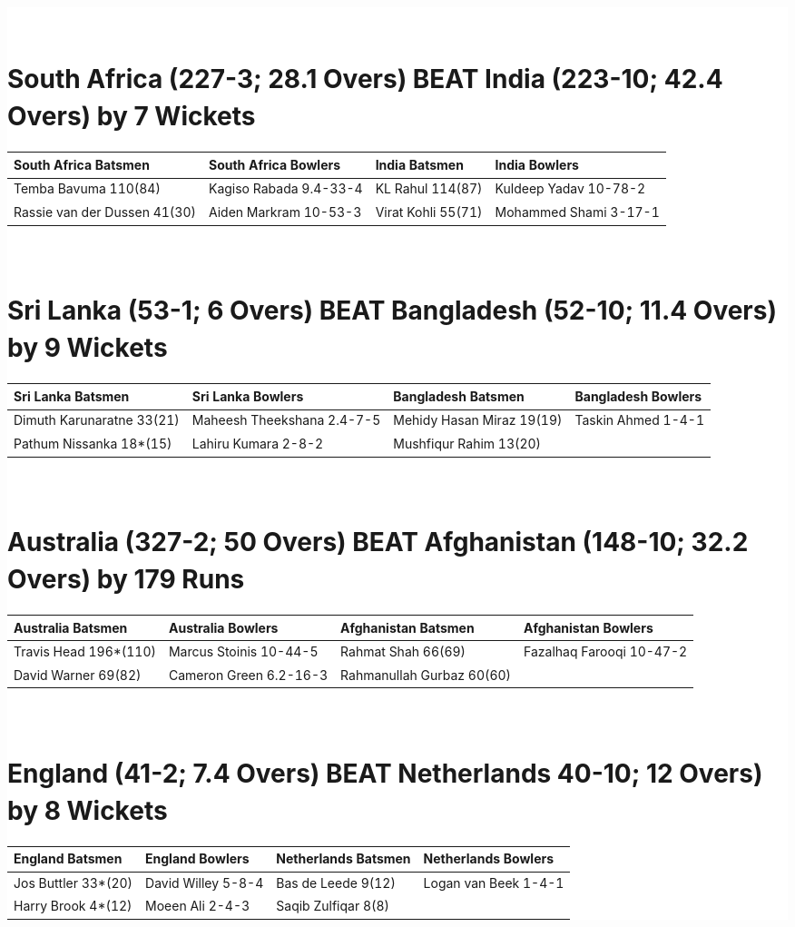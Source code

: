 &#x200B;

# South Africa (227-3; 28.1 Overs) BEAT India (223-10; 42.4 Overs) by 7 Wickets

|South Africa Batsmen|South Africa Bowlers|India Batsmen|India Bowlers|
|:-|:-|:-|:-|
|Temba Bavuma 110(84)|Kagiso Rabada 9.4-33-4|KL Rahul 114(87)|Kuldeep Yadav 10-78-2|
|Rassie van der Dussen 41(30)|Aiden Markram 10-53-3|Virat Kohli 55(71)|Mohammed Shami 3-17-1|

&#x200B;

# Sri Lanka (53-1; 6 Overs) BEAT Bangladesh (52-10; 11.4 Overs) by 9 Wickets

|Sri Lanka Batsmen|Sri Lanka Bowlers|Bangladesh Batsmen|Bangladesh Bowlers|
|:-|:-|:-|:-|
|Dimuth Karunaratne 33(21)|Maheesh Theekshana 2.4-7-5|Mehidy Hasan Miraz 19(19)|Taskin Ahmed 1-4-1|
|Pathum Nissanka 18\*(15)|Lahiru Kumara 2-8-2|Mushfiqur Rahim 13(20)||

&#x200B;

# Australia (327-2; 50 Overs) BEAT Afghanistan (148-10; 32.2 Overs) by 179 Runs

|Australia Batsmen|Australia Bowlers|Afghanistan Batsmen|Afghanistan Bowlers|
|:-|:-|:-|:-|
|Travis Head 196\*(110)|Marcus Stoinis 10-44-5|Rahmat Shah 66(69)|Fazalhaq Farooqi 10-47-2|
|David Warner 69(82)|Cameron Green 6.2-16-3|Rahmanullah Gurbaz 60(60)||

&#x200B;

# England (41-2; 7.4 Overs) BEAT Netherlands 40-10; 12 Overs) by 8 Wickets

|England Batsmen|England Bowlers|Netherlands Batsmen|Netherlands Bowlers|
|:-|:-|:-|:-|
|Jos Buttler 33\*(20)|David Willey 5-8-4|Bas de Leede 9(12)|Logan van Beek 1-4-1|
|Harry Brook 4\*(12)|Moeen Ali 2-4-3|Saqib Zulfiqar 8(8)||
